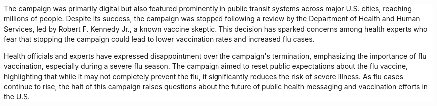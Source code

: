 The campaign was primarily digital but also featured prominently in public transit systems across
major U.S. cities, reaching millions of people. Despite its success, the campaign was stopped
following a review by the Department of Health and Human Services, led by Robert F. Kennedy Jr., a
known vaccine skeptic. This decision has sparked concerns among health experts who fear that
stopping the campaign could lead to lower vaccination rates and increased flu cases.

Health officials and experts have expressed disappointment over the campaign's termination,
emphasizing the importance of flu vaccination, especially during a severe flu season. The campaign
aimed to reset public expectations about the flu vaccine, highlighting that while it may not
completely prevent the flu, it significantly reduces the risk of severe illness. As flu cases
continue to rise, the halt of this campaign raises questions about the future of public health
messaging and vaccination efforts in the U.S.
